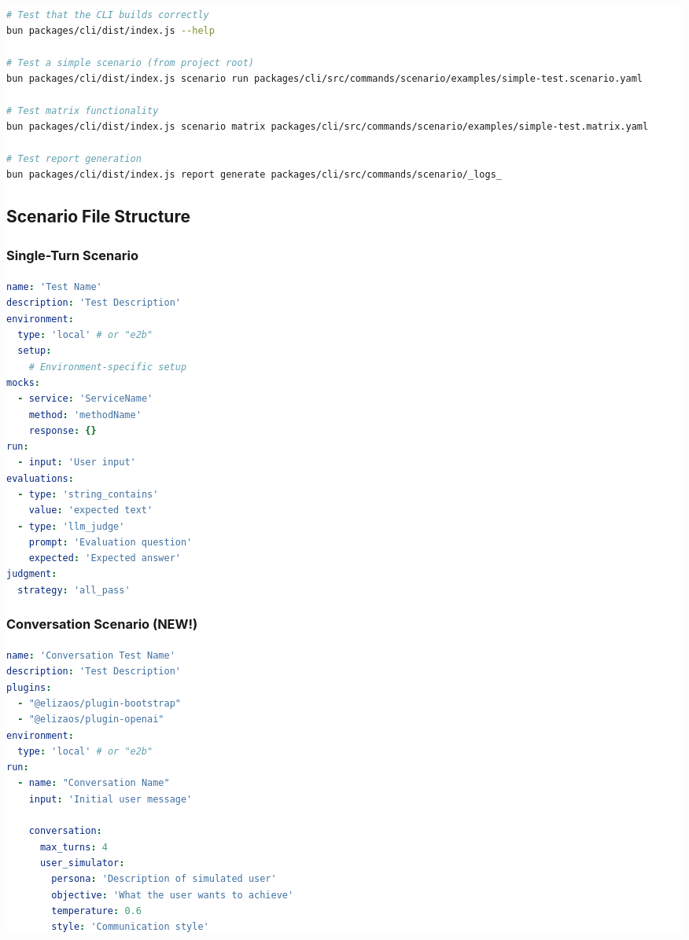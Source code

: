 ```bash
# Test that the CLI builds correctly
bun packages/cli/dist/index.js --help

# Test a simple scenario (from project root)
bun packages/cli/dist/index.js scenario run packages/cli/src/commands/scenario/examples/simple-test.scenario.yaml

# Test matrix functionality
bun packages/cli/dist/index.js scenario matrix packages/cli/src/commands/scenario/examples/simple-test.matrix.yaml

# Test report generation
bun packages/cli/dist/index.js report generate packages/cli/src/commands/scenario/_logs_
```

## Scenario File Structure

### Single-Turn Scenario

```yaml
name: 'Test Name'
description: 'Test Description'
environment:
  type: 'local' # or "e2b"
  setup:
    # Environment-specific setup
mocks:
  - service: 'ServiceName'
    method: 'methodName'
    response: {}
run:
  - input: 'User input'
evaluations:
  - type: 'string_contains'
    value: 'expected text'
  - type: 'llm_judge'
    prompt: 'Evaluation question'
    expected: 'Expected answer'
judgment:
  strategy: 'all_pass'
```

### Conversation Scenario (NEW!)

```yaml
name: 'Conversation Test Name'
description: 'Test Description'
plugins:
  - "@elizaos/plugin-bootstrap"
  - "@elizaos/plugin-openai"
environment:
  type: 'local' # or "e2b"
run:
  - name: "Conversation Name"
    input: 'Initial user message'
    
    conversation:
      max_turns: 4
      user_simulator:
        persona: 'Description of simulated user'
        objective: 'What the user wants to achieve'
        temperature: 0.6
        style: 'Communication style'
```